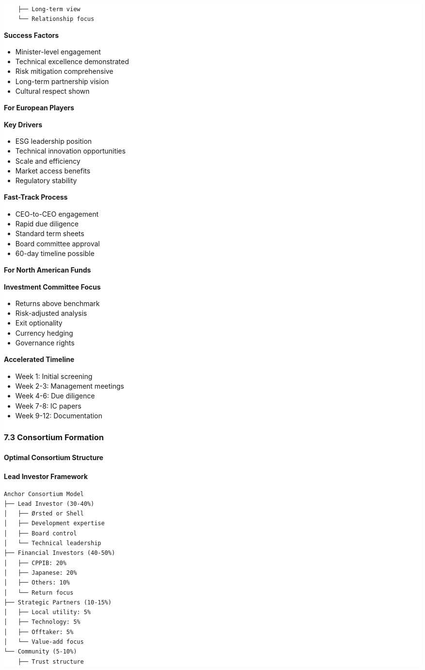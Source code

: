 ```
    ├── Long-term view
    └── Relationship focus
```

**Success Factors**
- Minister-level engagement
- Technical excellence demonstrated
- Risk mitigation comprehensive
- Long-term partnership vision
- Cultural respect shown

**For European Players**

**Key Drivers**
- ESG leadership position
- Technical innovation opportunities
- Scale and efficiency
- Market access benefits
- Regulatory stability

**Fast-Track Process**
- CEO-to-CEO engagement
- Rapid due diligence
- Standard term sheets
- Board committee approval
- 60-day timeline possible

**For North American Funds**

**Investment Committee Focus**
- Returns above benchmark
- Risk-adjusted analysis
- Exit optionality
- Currency hedging
- Governance rights

**Accelerated Timeline**
- Week 1: Initial screening
- Week 2-3: Management meetings
- Week 4-6: Due diligence
- Week 7-8: IC papers
- Week 9-12: Documentation

### 7.3 Consortium Formation

#### Optimal Consortium Structure

**Lead Investor Framework**
```
Anchor Consortium Model
├── Lead Investor (30-40%)
│   ├── Ørsted or Shell
│   ├── Development expertise
│   ├── Board control
│   └── Technical leadership
├── Financial Investors (40-50%)
│   ├── CPPIB: 20%
│   ├── Japanese: 20%
│   ├── Others: 10%
│   └── Return focus
├── Strategic Partners (10-15%)
│   ├── Local utility: 5%
│   ├── Technology: 5%
│   ├── Offtaker: 5%
│   └── Value-add focus
└── Community (5-10%)
    ├── Trust structure
```